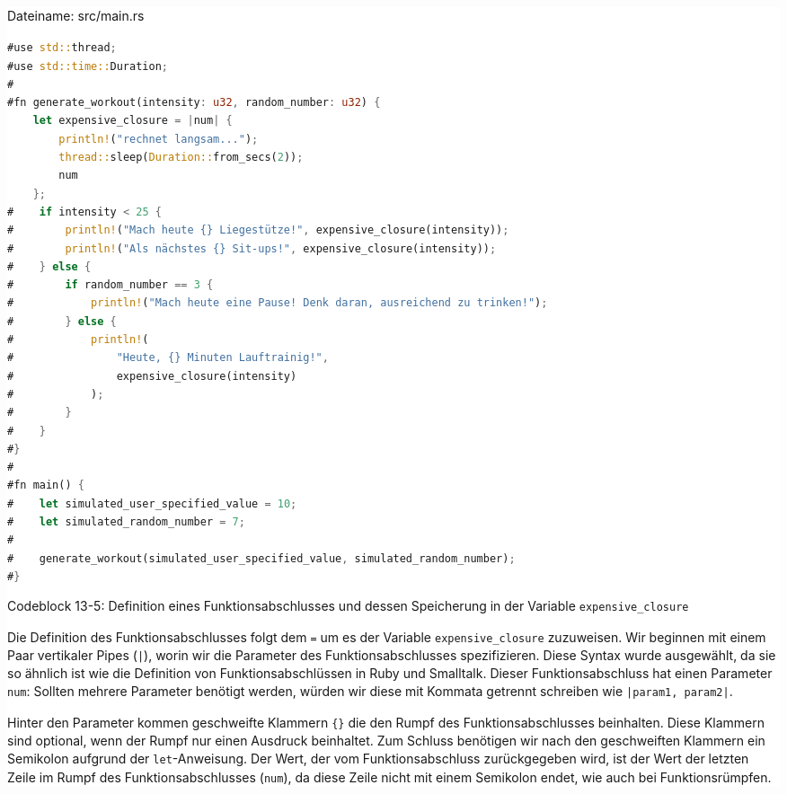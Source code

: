 <span class="filename">Dateiname: src/main.rs</span>

```rust
#use std::thread;
#use std::time::Duration;
#
#fn generate_workout(intensity: u32, random_number: u32) {
    let expensive_closure = |num| {
        println!("rechnet langsam...");
        thread::sleep(Duration::from_secs(2));
        num
    };
#    if intensity < 25 {
#        println!("Mach heute {} Liegestütze!", expensive_closure(intensity));
#        println!("Als nächstes {} Sit-ups!", expensive_closure(intensity));
#    } else {
#        if random_number == 3 {
#            println!("Mach heute eine Pause! Denk daran, ausreichend zu trinken!");
#        } else {
#            println!(
#                "Heute, {} Minuten Lauftrainig!",
#                expensive_closure(intensity)
#            );
#        }
#    }
#}
#
#fn main() {
#    let simulated_user_specified_value = 10;
#    let simulated_random_number = 7;
#
#    generate_workout(simulated_user_specified_value, simulated_random_number);
#}
```

<span class="caption">Codeblock 13-5: Definition eines Funktionsabschlusses 
und dessen Speicherung in der Variable `expensive_closure`</span>

Die Definition des Funktionsabschlusses folgt dem `=` um es der Variable
`expensive_closure` zuzuweisen. Wir beginnen mit einem Paar vertikaler
Pipes (`|`), worin wir die Parameter des Funktionsabschlusses spezifizieren.
Diese Syntax wurde ausgewählt, da sie so ähnlich ist wie die Definition von
Funktionsabschlüssen in Ruby und Smalltalk. Dieser Funktionsabschluss hat einen
Parameter `num`: Sollten mehrere Parameter benötigt werden, würden wir diese mit
Kommata getrennt schreiben wie `|param1, param2|`.

Hinter den Parameter kommen geschweifte Klammern `{}` die den Rumpf des
Funktionsabschlusses beinhalten. Diese Klammern sind optional, wenn der Rumpf nur
einen Ausdruck beinhaltet. Zum Schluss benötigen wir nach den geschweiften
Klammern ein Semikolon aufgrund der `let`-Anweisung. Der Wert, der vom
Funktionsabschluss zurückgegeben wird, ist der Wert der letzten Zeile
im Rumpf des Funktionsabschlusses (`num`), da diese Zeile nicht mit einem
Semikolon endet, wie auch bei Funktionsrümpfen.
